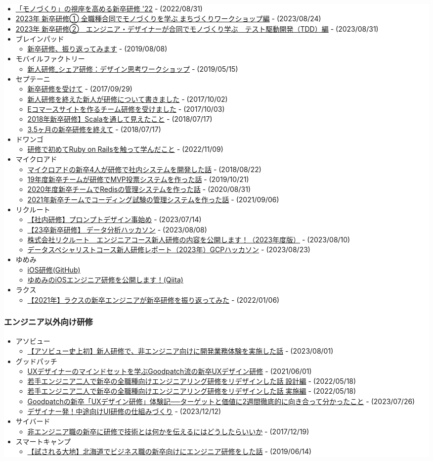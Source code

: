   - [「モノづくり」の視座を高める新卒研修 '22](https://engineering.visional.inc/blog/415/fy22-newgrads-training-learning/) - (2022/08/31)
  - [2023年 新卒研修① 全職種合同でモノづくりを学ぶ まちづくりワークショップ編](https://engineering.visional.inc/blog/514/fy23-newgrads-training-town-development/) - (2023/08/24)
  - [2023年 新卒研修②　エンジニア・デザイナーが合同でモノづくり学ぶ　テスト駆動開発（TDD）編](https://engineering.visional.inc/blog/527/fy23-newgrads-training-tdd-workshop/) - (2023/08/31)
- ブレインパッド
  - [新卒研修、振り返ってみます](https://note.mu/mss_kid/n/n8b221359ae14) - (2019/08/08)
- モバイルファクトリー
  - [新人研修_シェア研修：デザイン思考ワークショップ](https://corpcomn.mobilefactory.jp/archives/1921/) - (2019/05/15)
- セプテーニ
  - [新卒研修を受けて](http://labs.septeni.co.jp/entry/2017/09/29/182435) - (2017/09/29)
  - [新人研修を終えた新人が研修について書きました](http://labs.septeni.co.jp/entry/2017/10/02/170535) - (2017/10/02)
  - [Eコマースサイトを作るチーム研修を受けました](http://labs.septeni.co.jp/entry/2017/10/03/093927) - (2017/10/03)
  - [2018年新卒研修】Scalaを通して見えたこと](http://labs.septeni.co.jp/entry/2018/07/17/182459) - (2018/07/17)
  - [3.5ヶ月の新卒研修を終えて](http://labs.septeni.co.jp/entry/2018/07/17/191021) - (2018/07/17)
- ドワンゴ
  - [研修で初めてRuby on Railsを触って学んだこと](https://blog.nnn.dev/entry/2022/11/09/110000) - (2022/11/09)
- マイクロアド
  - [マイクロアドの新卒4人が研修で社内システムを開発した話](https://developers.microad.co.jp/entry/2018/08/22/193641) - (2018/08/22)
  - [19年度新卒チームが研修でMVP投票システムを作った話](https://developers.microad.co.jp/entry/2019/10/21/060000) - (2019/10/21)
  - [2020年度新卒チームでRedisの管理システムを作った話](https://developers.microad.co.jp/entry/2020/08/31/115000) - (2020/08/31)
  - [2021年新卒チームでコーディング試験の管理システムを作った話](https://developers.microad.co.jp/entry/2021/09/06/063000) - (2021/09/06)
- リクルート
  - [【社内研修】プロンプトデザイン事始め](https://blog.recruit.co.jp/data/articles/23_data_prompt_design/) - (2023/07/14)
  - [【23卒新卒研修】 データ分析ハッカソン](https://blog.recruit.co.jp/data/articles/23_data_data_analytics_hackathon/) - (2023/08/08)
  - [株式会社リクルート　エンジニアコース新人研修の内容を公開します！（2023年度版）](https://blog.recruit.co.jp/rtc/2023/08/10/recruit-bootcamp-2023/) - (2023/08/10)
  - [データスペシャリストコース新人研修レポート（2023年）GCPハッカソン](https://blog.recruit.co.jp/data/articles/kenshu_2023_gcp/) - (2023/08/23)
- ゆめみ
  - [iOS研修(GitHub)](https://github.com/yumemi-inc/ios-training)
  - [ゆめみのiOSエンジニア研修を公開します！(Qiita)](https://qiita.com/watanave/items/1cefa5aae18f5141c426)
- ラクス
  - [【2021年】ラクスの新卒エンジニアが新卒研修を振り返ってみた](https://tech-blog.rakus.co.jp/entry/20220106/kenshu) - (2022/01/06)

### エンジニア以外向け研修
- アソビュー
  - [【アソビュー史上初】新人研修で、非エンジニア向けに開発業務体験を実施した話](https://tech.asoview.co.jp/entry/2023/08/01/093407) - (2023/08/01)
- グッドパッチ
  - [UXデザイナーのマインドセットを学ぶGoodpatch流の新卒UXデザイン研修](https://goodpatch.com/blog/ux-training-newgrads) - (2021/06/01)
  - [若手エンジニア二人で新卒の全職種向けエンジニアリング研修をリデザインした話 設計編](https://goodpatch-tech.hatenablog.com/entry/dev_training_2022_01) - (2022/05/18)
  - [若手エンジニア二人で新卒の全職種向けエンジニアリング研修をリデザインした話 実施編](https://goodpatch-tech.hatenablog.com/entry/dev_training_2022_02) - (2022/05/18)
  - [Goodpatchの新卒「UXデザイン研修」体験記──ターゲットと価値に2週間徹底的に向き合って分かったこと](https://goodpatch.com/blog/2023-07-uxtraining) - (2023/07/26)
  - [デザイナー発！中途向けUI研修の仕組みづくり](https://goodpatch.com/blog/2023-12-uikensyu) - (2023/12/12)
- サイバード
  - [非エンジニア職の新卒に研修で技術とは何かを伝えるにはどうしたらいいか](https://www.cybird.co.jp/recruit/engineer/blog/advent-calendar2017cybird1219/) - (2017/12/19)
- スマートキャンプ
  - [【試される大地】北海道でビジネス職の新卒向けにエンジニア研修をした話](https://tech.smartcamp.co.jp/entry/2019/06/14/181406) - (2019/06/14)